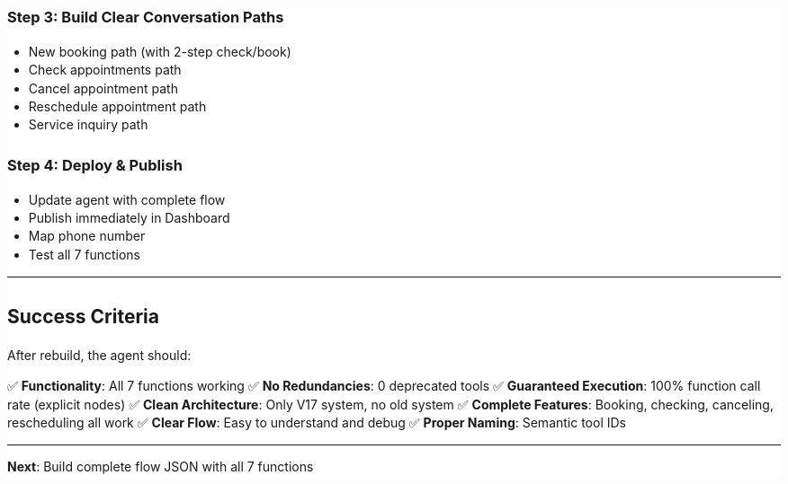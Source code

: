 ### Step 3: Build Clear Conversation Paths
- New booking path (with 2-step check/book)
- Check appointments path
- Cancel appointment path
- Reschedule appointment path
- Service inquiry path

### Step 4: Deploy & Publish
- Update agent with complete flow
- Publish immediately in Dashboard
- Map phone number
- Test all 7 functions

---

## Success Criteria

After rebuild, the agent should:

✅ **Functionality**: All 7 functions working
✅ **No Redundancies**: 0 deprecated tools
✅ **Guaranteed Execution**: 100% function call rate (explicit nodes)
✅ **Clean Architecture**: Only V17 system, no old system
✅ **Complete Features**: Booking, checking, canceling, rescheduling all work
✅ **Clear Flow**: Easy to understand and debug
✅ **Proper Naming**: Semantic tool IDs

---

**Next**: Build complete flow JSON with all 7 functions
